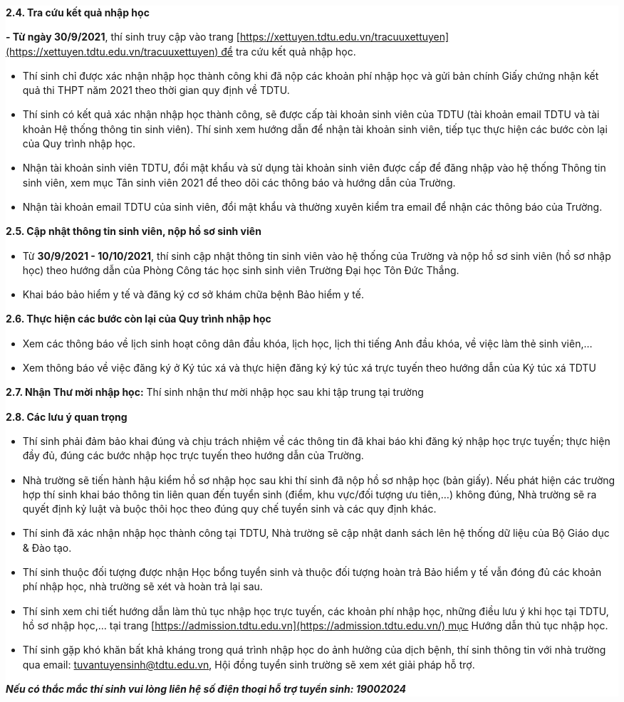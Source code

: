 **2.4. Tra cứu kết quả nhập học**

**- Từ ngày 30/9/2021**, thí sinh truy cập vào trang [https://xettuyen.tdtu.edu.vn/tracuuxettuyen](https://xettuyen.tdtu.edu.vn/tracuuxettuyen) để tra cứu kết quả nhập học.

- Thí sinh chỉ được xác nhận nhập học thành công khi đã nộp các khoản phí nhập học và gửi bản chính Giấy chứng nhận kết quả thi THPT năm 2021 theo thời gian quy định về TDTU.

- Thí sinh có kết quả xác nhận nhập học thành công, sẽ được cấp tài khoản sinh viên của TDTU (tài khoản email TDTU và tài khoản Hệ thống thông tin sinh viên). Thí sinh xem hướng dẫn để nhận tài khoản sinh viên, tiếp tục thực hiện các bước còn lại của Quy trình nhập học.

+ Nhận tài khoản sinh viên TDTU, đổi mật khẩu và sử dụng tài khoản sinh viên được cấp để đăng nhập vào hệ thống Thông tin sinh viên, xem mục Tân sinh viên 2021 để theo dõi các thông báo và hướng dẫn của Trường.

+ Nhận tài khoản email TDTU của sinh viên, đổi mật khẩu và thường xuyên kiểm tra email để nhận các thông báo của Trường.

**2.5. Cập nhật thông tin sinh viên, nộp hồ sơ sinh viên**

- Từ **30/9/2021 - 10/10/2021**, thí sinh cập nhật thông tin sinh viên vào hệ thống của Trường và nộp hồ sơ sinh viên (hồ sơ nhập học) theo hướng dẫn của Phòng Công tác học sinh sinh viên Trường Đại học Tôn Đức Thắng.

- Khai báo bảo hiểm y tế và đăng ký cơ sở khám chữa bệnh Bảo hiểm y tế.

**2.6. Thực hiện các bước còn lại của Quy trình nhập học**

- Xem các thông báo về lịch sinh hoạt công dân đầu khóa, lịch học, lịch thi tiếng Anh đầu khóa, về việc làm thẻ sinh viên,…

- Xem thông báo về việc đăng ký ở Ký túc xá và thực hiện đăng ký ký túc xá trực tuyến theo hướng dẫn của Ký túc xá TDTU

**2.7. Nhận Thư mời nhập học:** Thí sinh nhận thư mời nhập học sau khi tập trung tại trường

**2.8. Các lưu ý quan trọng**

- Thí sinh phải đảm bảo khai đúng và chịu trách nhiệm về các thông tin đã khai báo khi đăng ký nhập học trực tuyến; thực hiện đầy đủ, đúng các bước nhập học trực tuyến theo hướng dẫn của Trường.

- Nhà trường sẽ tiến hành hậu kiểm hồ sơ nhập học sau khi thí sinh đã nộp hồ sơ nhập học (bản giấy). Nếu phát hiện các trường hợp thí sinh khai báo thông tin liên quan đến tuyển sinh (điểm, khu vực/đối tượng ưu tiên,…) không đúng, Nhà trường sẽ ra quyết định kỷ luật và buộc thôi học theo đúng quy chế tuyển sinh và các quy định khác.

- Thí sinh đã xác nhận nhập học thành công tại TDTU, Nhà trường sẽ cập nhật danh sách lên hệ thống dữ liệu của Bộ Giáo dục & Đào tạo.

- Thí sinh thuộc đối tượng được nhận Học bổng tuyển sinh và thuộc đối tượng hoàn trả Bảo hiểm y tế vẫn đóng đủ các khoản phí nhập học, nhà trường sẽ xét và hoàn trả lại sau.

- Thí sinh xem chi tiết hướng dẫn làm thủ tục nhập học trực tuyến, các khoản phí nhập học, những điều lưu ý khi học tại TDTU, hồ sơ nhập học,… tại trang [https://admission.tdtu.edu.vn](https://admission.tdtu.edu.vn/) mục Hướng dẫn thủ tục nhập học.

- Thí sinh gặp khó khăn bất khả kháng trong quá trình nhập học do ảnh hưởng của dịch bệnh, thí sinh thông tin với nhà trường qua email: tuvantuyensinh@tdtu.edu.vn, Hội đồng tuyển sinh trường sẽ xem xét giải pháp hỗ trợ.

**_Nếu có thắc mắc thí sinh vui lòng liên hệ số điện thoại hỗ trợ tuyển sinh: 19002024_**

